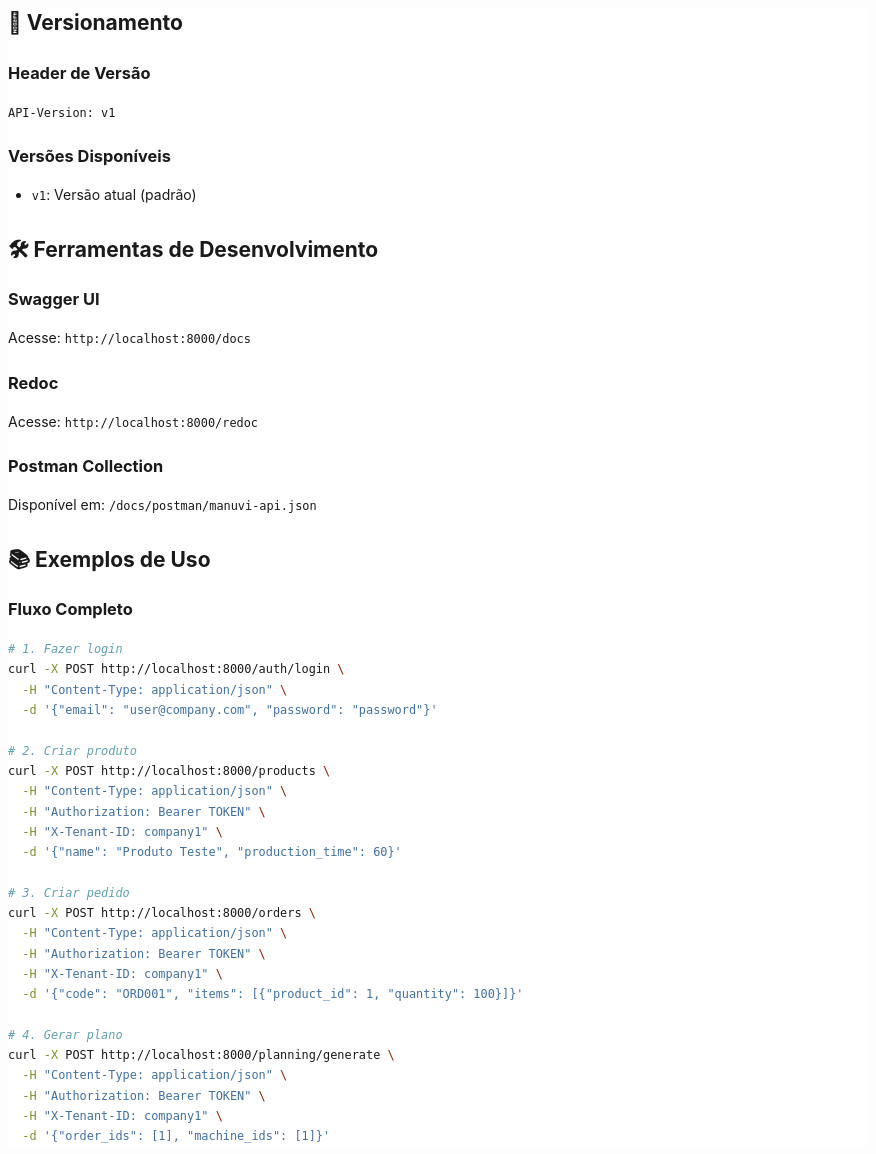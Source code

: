 ## 📱 Versionamento

### Header de Versão
```http
API-Version: v1
```

### Versões Disponíveis
- `v1`: Versão atual (padrão)

## 🛠️ Ferramentas de Desenvolvimento

### Swagger UI
Acesse: `http://localhost:8000/docs`

### Redoc
Acesse: `http://localhost:8000/redoc`

### Postman Collection
Disponível em: `/docs/postman/manuvi-api.json`

## 📚 Exemplos de Uso

### Fluxo Completo
```bash
# 1. Fazer login
curl -X POST http://localhost:8000/auth/login \
  -H "Content-Type: application/json" \
  -d '{"email": "user@company.com", "password": "password"}'

# 2. Criar produto
curl -X POST http://localhost:8000/products \
  -H "Content-Type: application/json" \
  -H "Authorization: Bearer TOKEN" \
  -H "X-Tenant-ID: company1" \
  -d '{"name": "Produto Teste", "production_time": 60}'

# 3. Criar pedido
curl -X POST http://localhost:8000/orders \
  -H "Content-Type: application/json" \
  -H "Authorization: Bearer TOKEN" \
  -H "X-Tenant-ID: company1" \
  -d '{"code": "ORD001", "items": [{"product_id": 1, "quantity": 100}]}'

# 4. Gerar plano
curl -X POST http://localhost:8000/planning/generate \
  -H "Content-Type: application/json" \
  -H "Authorization: Bearer TOKEN" \
  -H "X-Tenant-ID: company1" \
  -d '{"order_ids": [1], "machine_ids": [1]}'
```
